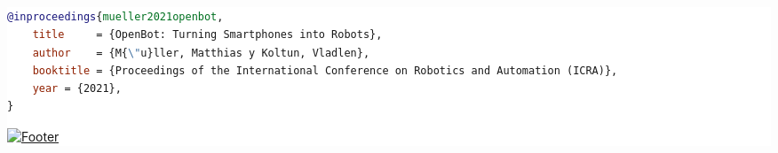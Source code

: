 ```bib
@inproceedings{mueller2021openbot,
    title     = {OpenBot: Turning Smartphones into Robots},
    author    = {M{\"u}ller, Matthias y Koltun, Vladlen},
    booktitle = {Proceedings of the International Conference on Robotics and Automation (ICRA)},
    year = {2021},
}
```

<a href="https://www.openbot.org//" target="_blank">
  <img align="center" alt="Footer" width="100%" src="docs/images/footer.gif" />
</a>